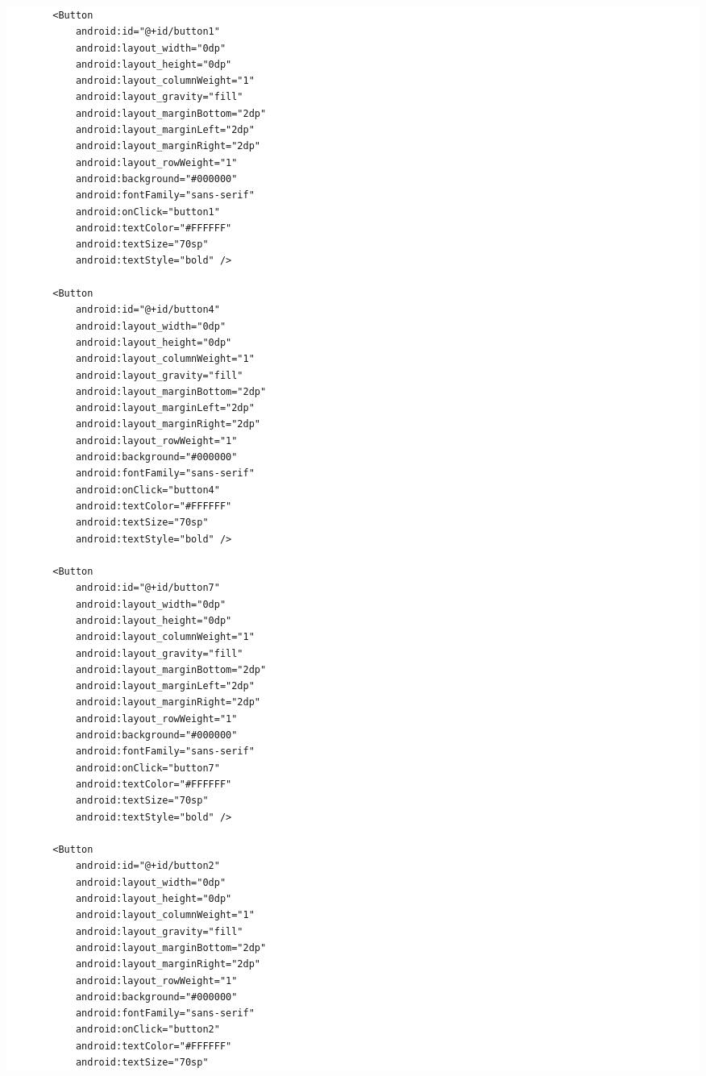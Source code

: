             <Button
                android:id="@+id/button1"
                android:layout_width="0dp"
                android:layout_height="0dp"
                android:layout_columnWeight="1"
                android:layout_gravity="fill"
                android:layout_marginBottom="2dp"
                android:layout_marginLeft="2dp"
                android:layout_marginRight="2dp"
                android:layout_rowWeight="1"
                android:background="#000000"
                android:fontFamily="sans-serif"
                android:onClick="button1"
                android:textColor="#FFFFFF"
                android:textSize="70sp"
                android:textStyle="bold" />

            <Button
                android:id="@+id/button4"
                android:layout_width="0dp"
                android:layout_height="0dp"
                android:layout_columnWeight="1"
                android:layout_gravity="fill"
                android:layout_marginBottom="2dp"
                android:layout_marginLeft="2dp"
                android:layout_marginRight="2dp"
                android:layout_rowWeight="1"
                android:background="#000000"
                android:fontFamily="sans-serif"
                android:onClick="button4"
                android:textColor="#FFFFFF"
                android:textSize="70sp"
                android:textStyle="bold" />

            <Button
                android:id="@+id/button7"
                android:layout_width="0dp"
                android:layout_height="0dp"
                android:layout_columnWeight="1"
                android:layout_gravity="fill"
                android:layout_marginBottom="2dp"
                android:layout_marginLeft="2dp"
                android:layout_marginRight="2dp"
                android:layout_rowWeight="1"
                android:background="#000000"
                android:fontFamily="sans-serif"
                android:onClick="button7"
                android:textColor="#FFFFFF"
                android:textSize="70sp"
                android:textStyle="bold" />

            <Button
                android:id="@+id/button2"
                android:layout_width="0dp"
                android:layout_height="0dp"
                android:layout_columnWeight="1"
                android:layout_gravity="fill"
                android:layout_marginBottom="2dp"
                android:layout_marginRight="2dp"
                android:layout_rowWeight="1"
                android:background="#000000"
                android:fontFamily="sans-serif"
                android:onClick="button2"
                android:textColor="#FFFFFF"
                android:textSize="70sp"